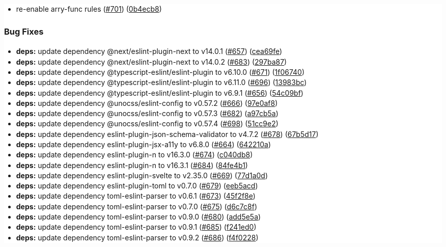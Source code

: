 - re-enable arry-func rules ([#701](https://github.com/re-taro/fmt/issues/701)) ([0b4ecb8](https://github.com/re-taro/fmt/commit/0b4ecb884d376896282e4470908931a3d61d3026))

### Bug Fixes

- **deps:** update dependency @next/eslint-plugin-next to v14.0.1 ([#657](https://github.com/re-taro/fmt/issues/657)) ([cea69fe](https://github.com/re-taro/fmt/commit/cea69fea709a9751ad1c2b4ef5ebbc9561ddac76))
- **deps:** update dependency @next/eslint-plugin-next to v14.0.2 ([#683](https://github.com/re-taro/fmt/issues/683)) ([297ba87](https://github.com/re-taro/fmt/commit/297ba87716d115102aaa813b2363c5c939428197))
- **deps:** update dependency @typescript-eslint/eslint-plugin to v6.10.0 ([#671](https://github.com/re-taro/fmt/issues/671)) ([1f06740](https://github.com/re-taro/fmt/commit/1f06740f6a658f32e3280b4558a0b1d3e12cc5c8))
- **deps:** update dependency @typescript-eslint/eslint-plugin to v6.11.0 ([#696](https://github.com/re-taro/fmt/issues/696)) ([13983bc](https://github.com/re-taro/fmt/commit/13983bcb68bbef631f8a5cbb409ec44e10b1206a))
- **deps:** update dependency @typescript-eslint/eslint-plugin to v6.9.1 ([#656](https://github.com/re-taro/fmt/issues/656)) ([54c09bf](https://github.com/re-taro/fmt/commit/54c09bf406d32b42efd9dd325054cfb67da27b22))
- **deps:** update dependency @unocss/eslint-config to v0.57.2 ([#666](https://github.com/re-taro/fmt/issues/666)) ([97e0af8](https://github.com/re-taro/fmt/commit/97e0af81f49936fc9c766fb40b348002569b3df4))
- **deps:** update dependency @unocss/eslint-config to v0.57.3 ([#682](https://github.com/re-taro/fmt/issues/682)) ([a97cb5a](https://github.com/re-taro/fmt/commit/a97cb5aceee06a19ea898d8fb4e14418664b1db4))
- **deps:** update dependency @unocss/eslint-config to v0.57.4 ([#698](https://github.com/re-taro/fmt/issues/698)) ([51cc9e2](https://github.com/re-taro/fmt/commit/51cc9e25b4cedfbed5e5655381255dff7f453717))
- **deps:** update dependency eslint-plugin-json-schema-validator to v4.7.2 ([#678](https://github.com/re-taro/fmt/issues/678)) ([67b5d17](https://github.com/re-taro/fmt/commit/67b5d172c2143c78bc0ee831c3d2c988c199db74))
- **deps:** update dependency eslint-plugin-jsx-a11y to v6.8.0 ([#664](https://github.com/re-taro/fmt/issues/664)) ([642210a](https://github.com/re-taro/fmt/commit/642210abc1271d2f98e51b300c8d374408499b26))
- **deps:** update dependency eslint-plugin-n to v16.3.0 ([#674](https://github.com/re-taro/fmt/issues/674)) ([c040db8](https://github.com/re-taro/fmt/commit/c040db805651fcc05c15dd0f211bf17dd0bbc965))
- **deps:** update dependency eslint-plugin-n to v16.3.1 ([#684](https://github.com/re-taro/fmt/issues/684)) ([84fe4b1](https://github.com/re-taro/fmt/commit/84fe4b1bba0ab490056891063280a23a8aa6ae6f))
- **deps:** update dependency eslint-plugin-svelte to v2.35.0 ([#669](https://github.com/re-taro/fmt/issues/669)) ([77d1a0d](https://github.com/re-taro/fmt/commit/77d1a0d1d434d4dd5bc5be6108ebc3d209014e3e))
- **deps:** update dependency eslint-plugin-toml to v0.7.0 ([#679](https://github.com/re-taro/fmt/issues/679)) ([eeb5acd](https://github.com/re-taro/fmt/commit/eeb5acd8ec9c8b9a41d4be0154eaccdb193cd73f))
- **deps:** update dependency toml-eslint-parser to v0.6.1 ([#673](https://github.com/re-taro/fmt/issues/673)) ([45f2f8e](https://github.com/re-taro/fmt/commit/45f2f8e52c75f8582922da5c9734b5f1f2933bef))
- **deps:** update dependency toml-eslint-parser to v0.7.0 ([#675](https://github.com/re-taro/fmt/issues/675)) ([d6c7c8f](https://github.com/re-taro/fmt/commit/d6c7c8f85e07e773185965431d47c29e00ff16cb))
- **deps:** update dependency toml-eslint-parser to v0.9.0 ([#680](https://github.com/re-taro/fmt/issues/680)) ([add5e5a](https://github.com/re-taro/fmt/commit/add5e5a4e30ce40d60b04043b01dfc5c901f186b))
- **deps:** update dependency toml-eslint-parser to v0.9.1 ([#685](https://github.com/re-taro/fmt/issues/685)) ([f241ed0](https://github.com/re-taro/fmt/commit/f241ed0a8ef02cca2a0491a7bb6fd17687a95c98))
- **deps:** update dependency toml-eslint-parser to v0.9.2 ([#686](https://github.com/re-taro/fmt/issues/686)) ([f4f0228](https://github.com/re-taro/fmt/commit/f4f022840fe3c6cf7a3e22e19135fecc3b77a8fa))